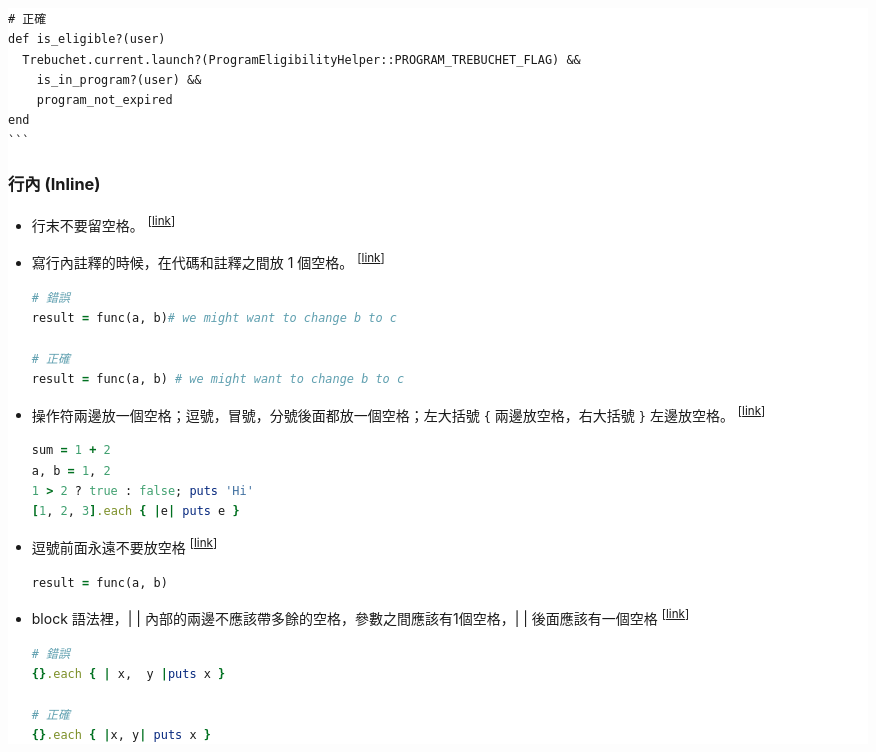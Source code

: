     # 正確
    def is_eligible?(user)
      Trebuchet.current.launch?(ProgramEligibilityHelper::PROGRAM_TREBUCHET_FLAG) &&
        is_in_program?(user) &&
        program_not_expired
    end
    ```

### 行內 (Inline)

* <a name="trailing-whitespace"></a>行末不要留空格。
    <sup>[[link](#trailing-whitespace)]</sup>

* <a name="space-before-comments"></a>寫行內註釋的時候，在代碼和註釋之間放 1 個空格。
    <sup>[[link](#space-before-comments)]</sup>

    ```ruby
    # 錯誤
    result = func(a, b)# we might want to change b to c

    # 正確
    result = func(a, b) # we might want to change b to c
    ```

* <a name="spaces-operators"></a>操作符兩邊放一個空格；逗號，冒號，分號後面都放一個空格；左大括號 `{` 兩邊放空格，右大括號 `}` 左邊放空格。
    <sup>[[link](#spaces-operators)]</sup>

    ```ruby
    sum = 1 + 2
    a, b = 1, 2
    1 > 2 ? true : false; puts 'Hi'
    [1, 2, 3].each { |e| puts e }
    ```

* <a name="no-space-before-commas"></a>逗號前面永遠不要放空格
    <sup>[[link](#no-space-before-commas)]</sup>

    ```ruby
    result = func(a, b)
    ```

* <a name="spaces-block-params"></a>block 語法裡，|   | 內部的兩邊不應該帶多餘的空格，參數之間應該有1個空格，|   | 後面應該有一個空格
    <sup>[[link](#spaces-block-params")]</sup>

    ```ruby
    # 錯誤
    {}.each { | x,  y |puts x }

    # 正確
    {}.each { |x, y| puts x }
    ```


[airbnb-javascript]: https://github.com/airbnb/javascript
[bbatsov-ruby]: https://github.com/bbatsov/ruby-style-guide
[github-ruby]: https://github.com/styleguide/ruby
[google-c++]: http://google-styleguide.googlecode.com/svn/trunk/cppguide.xml
[google-c++-comments]: http://google-styleguide.googlecode.com/svn/trunk/cppguide.xml#Comments
[google-python-comments]: http://google-styleguide.googlecode.com/svn/trunk/pyguide.html#Comments
[ruby-naming-bang]: http://dablog.rubypal.com/2007/8/15/bang-methods-or-danger-will-rubyist